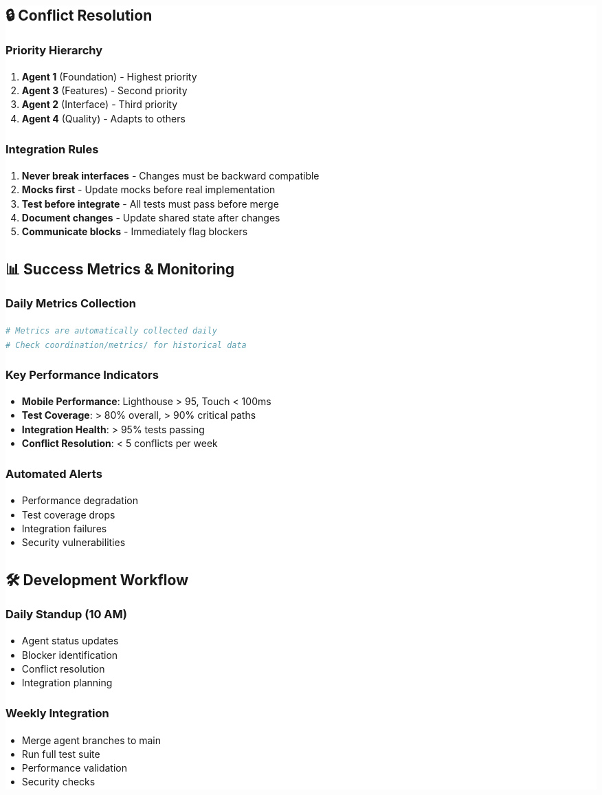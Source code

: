 ## 🔒 Conflict Resolution

### Priority Hierarchy
1. **Agent 1** (Foundation) - Highest priority
2. **Agent 3** (Features) - Second priority
3. **Agent 2** (Interface) - Third priority
4. **Agent 4** (Quality) - Adapts to others

### Integration Rules
1. **Never break interfaces** - Changes must be backward compatible
2. **Mocks first** - Update mocks before real implementation
3. **Test before integrate** - All tests must pass before merge
4. **Document changes** - Update shared state after changes
5. **Communicate blocks** - Immediately flag blockers

## 📊 Success Metrics & Monitoring

### Daily Metrics Collection
```bash
# Metrics are automatically collected daily
# Check coordination/metrics/ for historical data
```

### Key Performance Indicators
- **Mobile Performance**: Lighthouse > 95, Touch < 100ms
- **Test Coverage**: > 80% overall, > 90% critical paths
- **Integration Health**: > 95% tests passing
- **Conflict Resolution**: < 5 conflicts per week

### Automated Alerts
- Performance degradation
- Test coverage drops
- Integration failures
- Security vulnerabilities

## 🛠️ Development Workflow

### Daily Standup (10 AM)
- Agent status updates
- Blocker identification
- Conflict resolution
- Integration planning

### Weekly Integration
- Merge agent branches to main
- Run full test suite
- Performance validation
- Security checks
